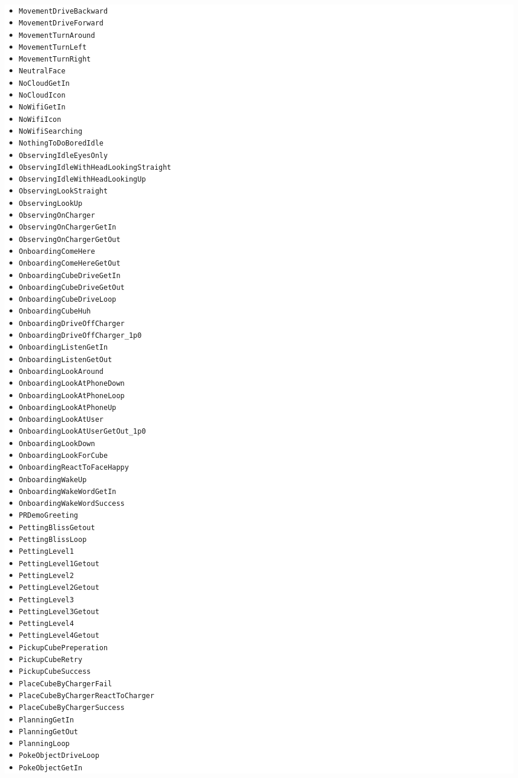 * `MovementDriveBackward`
* `MovementDriveForward`
* `MovementTurnAround`
* `MovementTurnLeft`
* `MovementTurnRight`
* `NeutralFace`
* `NoCloudGetIn`
* `NoCloudIcon`
* `NoWifiGetIn`
* `NoWifiIcon`
* `NoWifiSearching`
* `NothingToDoBoredIdle`
* `ObservingIdleEyesOnly`
* `ObservingIdleWithHeadLookingStraight`
* `ObservingIdleWithHeadLookingUp`
* `ObservingLookStraight`
* `ObservingLookUp`
* `ObservingOnCharger`
* `ObservingOnChargerGetIn`
* `ObservingOnChargerGetOut`
* `OnboardingComeHere`
* `OnboardingComeHereGetOut`
* `OnboardingCubeDriveGetIn`
* `OnboardingCubeDriveGetOut`
* `OnboardingCubeDriveLoop`
* `OnboardingCubeHuh`
* `OnboardingDriveOffCharger`
* `OnboardingDriveOffCharger_1p0`
* `OnboardingListenGetIn`
* `OnboardingListenGetOut`
* `OnboardingLookAround`
* `OnboardingLookAtPhoneDown`
* `OnboardingLookAtPhoneLoop`
* `OnboardingLookAtPhoneUp`
* `OnboardingLookAtUser`
* `OnboardingLookAtUserGetOut_1p0`
* `OnboardingLookDown`
* `OnboardingLookForCube`
* `OnboardingReactToFaceHappy`
* `OnboardingWakeUp`
* `OnboardingWakeWordGetIn`
* `OnboardingWakeWordSuccess`
* `PRDemoGreeting`
* `PettingBlissGetout`
* `PettingBlissLoop`
* `PettingLevel1`
* `PettingLevel1Getout`
* `PettingLevel2`
* `PettingLevel2Getout`
* `PettingLevel3`
* `PettingLevel3Getout`
* `PettingLevel4`
* `PettingLevel4Getout`
* `PickupCubePreperation`
* `PickupCubeRetry`
* `PickupCubeSuccess`
* `PlaceCubeByChargerFail`
* `PlaceCubeByChargerReactToCharger`
* `PlaceCubeByChargerSuccess`
* `PlanningGetIn`
* `PlanningGetOut`
* `PlanningLoop`
* `PokeObjectDriveLoop`
* `PokeObjectGetIn`